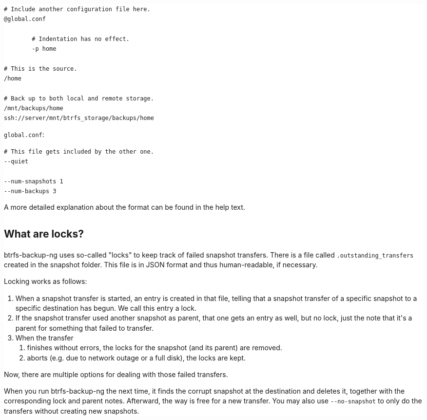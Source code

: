     # Include another configuration file here.
    @global.conf

            # Indentation has no effect.
            -p home

    # This is the source.
    /home

    # Back up to both local and remote storage.
    /mnt/backups/home
    ssh://server/mnt/btrfs_storage/backups/home

`global.conf`:

    # This file gets included by the other one.
    --quiet

    --num-snapshots 1
    --num-backups 3

A more detailed explanation about the format can be found in the help
text.

## What are locks?

btrfs-backup-ng uses so-called "locks" to keep track of failed snapshot
transfers. There is a file called `.outstanding_transfers` created in
the snapshot folder. This file is in JSON format and thus
human-readable, if necessary.

Locking works as follows:

1.  When a snapshot transfer is started, an entry is created in that
    file, telling that a snapshot transfer of a specific snapshot to a
    specific destination has begun. We call this entry a lock.
2.  If the snapshot transfer used another snapshot as parent, that one
    gets an entry as well, but no lock, just the note that it's a parent
    for something that failed to transfer.
3.  When the transfer
    1.  finishes without errors, the locks for the snapshot (and its
        parent) are removed.
    2.  aborts (e.g. due to network outage or a full disk), the locks
        are kept.

Now, there are multiple options for dealing with those failed transfers.

When you run btrfs-backup-ng the next time, it finds the corrupt snapshot
at the destination and deletes it, together with the corresponding lock
and parent notes. Afterward, the way is free for a new transfer. You
may also use `--no-snapshot` to only do the transfers without creating
new snapshots.
